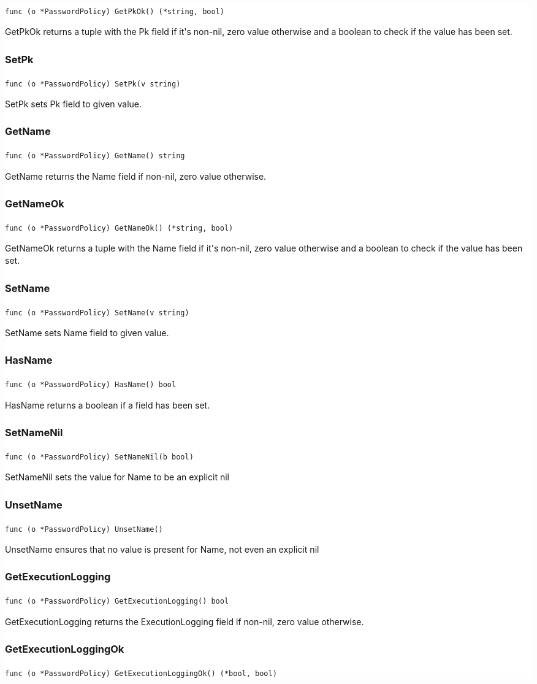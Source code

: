 `func (o *PasswordPolicy) GetPkOk() (*string, bool)`

GetPkOk returns a tuple with the Pk field if it's non-nil, zero value otherwise
and a boolean to check if the value has been set.

### SetPk

`func (o *PasswordPolicy) SetPk(v string)`

SetPk sets Pk field to given value.


### GetName

`func (o *PasswordPolicy) GetName() string`

GetName returns the Name field if non-nil, zero value otherwise.

### GetNameOk

`func (o *PasswordPolicy) GetNameOk() (*string, bool)`

GetNameOk returns a tuple with the Name field if it's non-nil, zero value otherwise
and a boolean to check if the value has been set.

### SetName

`func (o *PasswordPolicy) SetName(v string)`

SetName sets Name field to given value.

### HasName

`func (o *PasswordPolicy) HasName() bool`

HasName returns a boolean if a field has been set.

### SetNameNil

`func (o *PasswordPolicy) SetNameNil(b bool)`

 SetNameNil sets the value for Name to be an explicit nil

### UnsetName
`func (o *PasswordPolicy) UnsetName()`

UnsetName ensures that no value is present for Name, not even an explicit nil
### GetExecutionLogging

`func (o *PasswordPolicy) GetExecutionLogging() bool`

GetExecutionLogging returns the ExecutionLogging field if non-nil, zero value otherwise.

### GetExecutionLoggingOk

`func (o *PasswordPolicy) GetExecutionLoggingOk() (*bool, bool)`
